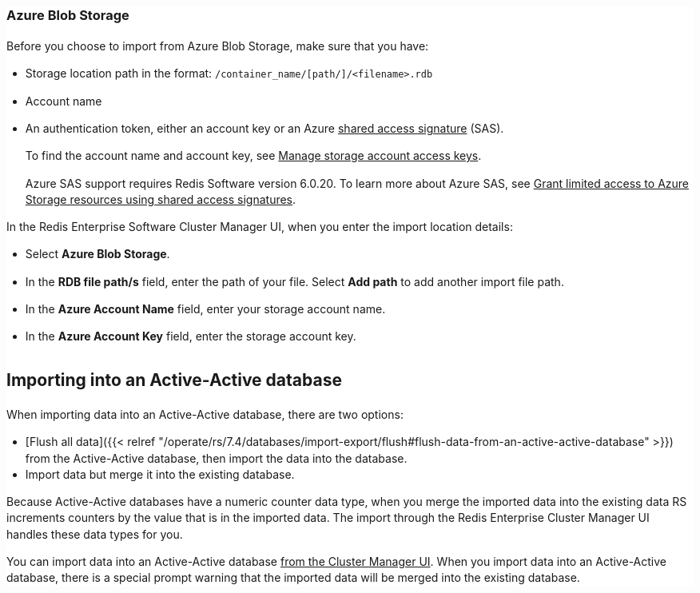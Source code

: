 ### Azure Blob Storage

Before you choose to import from Azure Blob Storage, make sure that you have:

- Storage location path in the format: `/container_name/[path/]/<filename>.rdb`
- Account name
- An authentication token, either an account key or an Azure [shared access signature](https://docs.microsoft.com/en-us/rest/api/storageservices/delegate-access-with-shared-access-signature) (SAS).

    To find the account name and account key, see [Manage storage account access keys](https://docs.microsoft.com/en-us/azure/storage/common/storage-account-keys-manage).

    Azure SAS support requires Redis Software version 6.0.20.  To learn more about Azure SAS, see [Grant limited access to Azure Storage resources using shared access signatures](https://docs.microsoft.com/en-us/azure/storage/common/storage-sas-overview).

In the Redis Enterprise Software Cluster Manager UI, when you enter the import location details:

- Select **Azure Blob Storage**.

- In the **RDB file path/s** field, enter the path of your file. Select **Add path** to add another import file path.

- In the **Azure Account Name** field, enter your storage account name.

- In the **Azure Account Key** field, enter the storage account key.

## Importing into an Active-Active database

When importing data into an Active-Active database, there are two options:

- [Flush all data]({{< relref "/operate/rs/7.4/databases/import-export/flush#flush-data-from-an-active-active-database" >}}) from the Active-Active database, then import the data into the database.
- Import data but merge it into the existing database.

Because Active-Active databases have a numeric counter data type,
when you merge the imported data into the existing data RS increments counters by the value that is in the imported data.
The import through the Redis Enterprise Cluster Manager UI handles these data types for you.

You can import data into an Active-Active database [from the Cluster Manager UI](#import-data-into-a-database).
When you import data into an Active-Active database, there is a special prompt warning that the imported data will be merged into the existing database.

